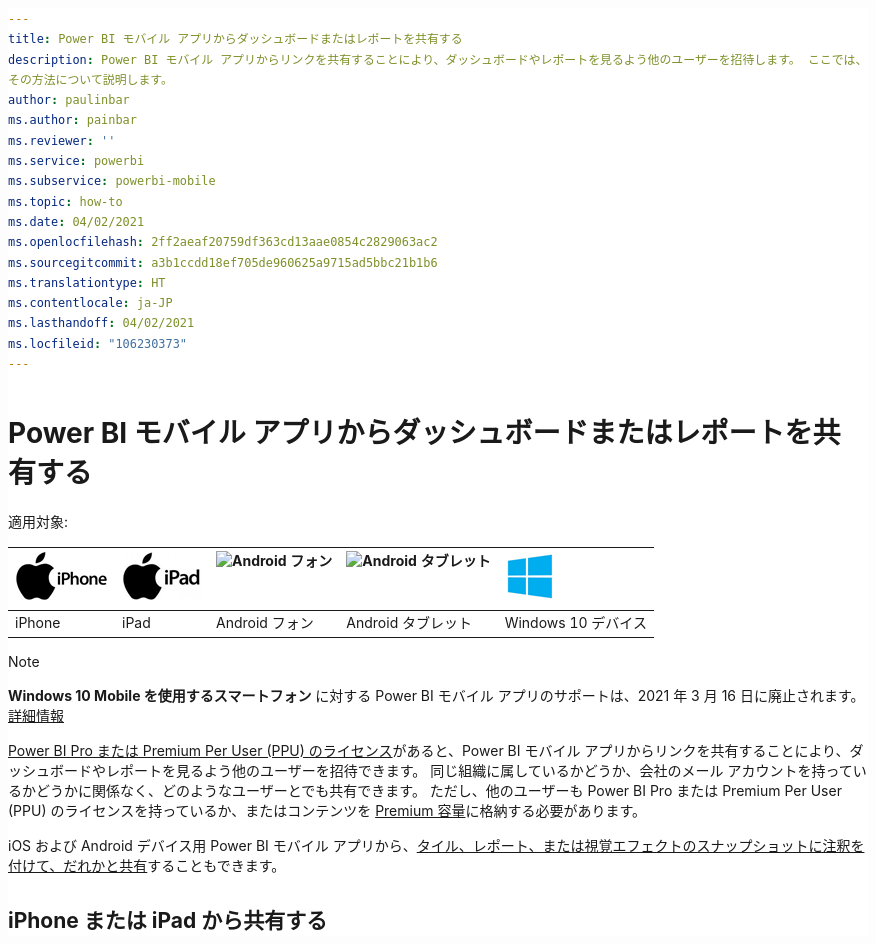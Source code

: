 ```yaml
---
title: Power BI モバイル アプリからダッシュボードまたはレポートを共有する
description: Power BI モバイル アプリからリンクを共有することにより、ダッシュボードやレポートを見るよう他のユーザーを招待します。 ここでは、その方法について説明します。
author: paulinbar
ms.author: painbar
ms.reviewer: ''
ms.service: powerbi
ms.subservice: powerbi-mobile
ms.topic: how-to
ms.date: 04/02/2021
ms.openlocfilehash: 2ff2aeaf20759df363cd13aae0854c2829063ac2
ms.sourcegitcommit: a3b1ccdd18ef705de960625a9715ad5bbc21b1b6
ms.translationtype: HT
ms.contentlocale: ja-JP
ms.lasthandoff: 04/02/2021
ms.locfileid: "106230373"
---
```

# <a name="share-a-dashboard-or-report-from-the-power-bi-mobile-apps"></a>Power BI モバイル アプリからダッシュボードまたはレポートを共有する
適用対象:

| ![iPhone](./media/mobile-share-dashboard-from-the-mobile-apps/iphone-logo-50-px.png) | ![iPad](./media/mobile-share-dashboard-from-the-mobile-apps/ipad-logo-50-px.png) | ![Android フォン](./media/mobile-share-dashboard-from-the-mobile-apps/android-phone-logo-50-px.png) | ![Android タブレット](./media/mobile-share-dashboard-from-the-mobile-apps/android-tablet-logo-50-px.png) | ![Windows 10](./media/mobile-share-dashboard-from-the-mobile-apps/win-10-logo-50-px.png) |
|:--- |:--- |:--- |:--- |:--- |
| iPhone |iPad |Android フォン |Android タブレット |Windows 10 デバイス |

>[!NOTE]
>**Windows 10 Mobile を使用するスマートフォン** に対する Power BI モバイル アプリのサポートは、2021 年 3 月 16 日に廃止されます。 [詳細情報](/legal/powerbi/powerbi-mobile/power-bi-mobile-app-end-of-support-for-windows-phones)

[Power BI Pro または Premium Per User (PPU) のライセンス](../../fundamentals/service-features-license-type.md)があると、Power BI モバイル アプリからリンクを共有することにより、ダッシュボードやレポートを見るよう他のユーザーを招待できます。 同じ組織に属しているかどうか、会社のメール アカウントを持っているかどうかに関係なく、どのようなユーザーとでも共有できます。 ただし、他のユーザーも Power BI Pro または Premium Per User (PPU) のライセンスを持っているか、またはコンテンツを [Premium 容量](../../admin/service-premium-what-is.md)に格納する必要があります。

iOS および Android デバイス用 Power BI モバイル アプリから、[タイル、レポート、または視覚エフェクトのスナップショットに注釈を付けて、だれかと共有](mobile-annotate-and-share-a-tile-from-the-mobile-apps.md)することもできます。 

## <a name="share-from-your-iphone-or-ipad"></a>iPhone または iPad から共有する
